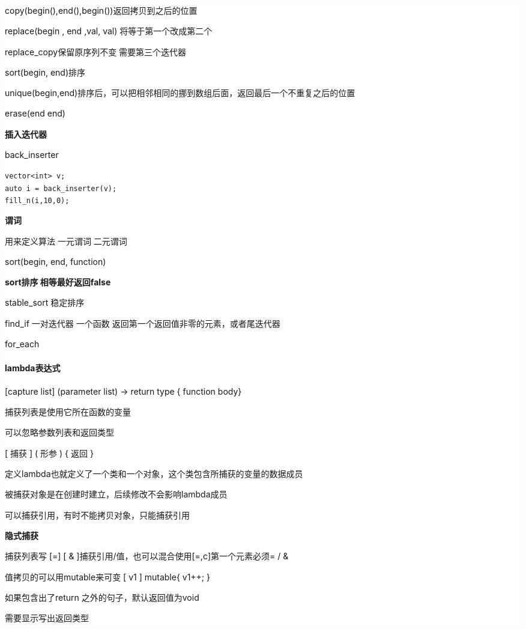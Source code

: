 copy(begin(),end(),begin())返回拷贝到之后的位置

replace(begin , end ,val, val) 将等于第一个改成第二个

replace_copy保留原序列不变 需要第三个迭代器

sort(begin, end)排序

unique(begin,end)排序后，可以把相邻相同的挪到数组后面，返回最后一个不重复之后的位置

erase(end end)

**插入迭代器**

back_inserter

~~~
vector<int> v;
auto i = back_inserter(v);
fill_n(i,10,0);
~~~

**谓词**

用来定义算法 一元谓词 二元谓词

sort(begin, end, function)

**sort排序 相等最好返回false**

stable_sort  稳定排序

find_if 一对迭代器 一个函数 返回第一个返回值非零的元素，或者尾迭代器

for_each

#### lambda表达式

[capture list] (parameter list) -> return type { function body}

捕获列表是使用它所在函数的变量

可以忽略参数列表和返回类型

[ 捕获 ] ( 形参 ) { 返回 }

定义lambda也就定义了一个类和一个对象，这个类包含所捕获的变量的数据成员

被捕获对象是在创建时建立，后续修改不会影响lambda成员

可以捕获引用，有时不能拷贝对象，只能捕获引用

**隐式捕获**

捕获列表写 [=] [ & ]捕获引用/值，也可以混合使用[=,c]第一个元素必须= / &

值拷贝的可以用mutable来可变 [ v1 ] mutable{ v1++; }



如果包含出了return 之外的句子，默认返回值为void

需要显示写出返回类型

